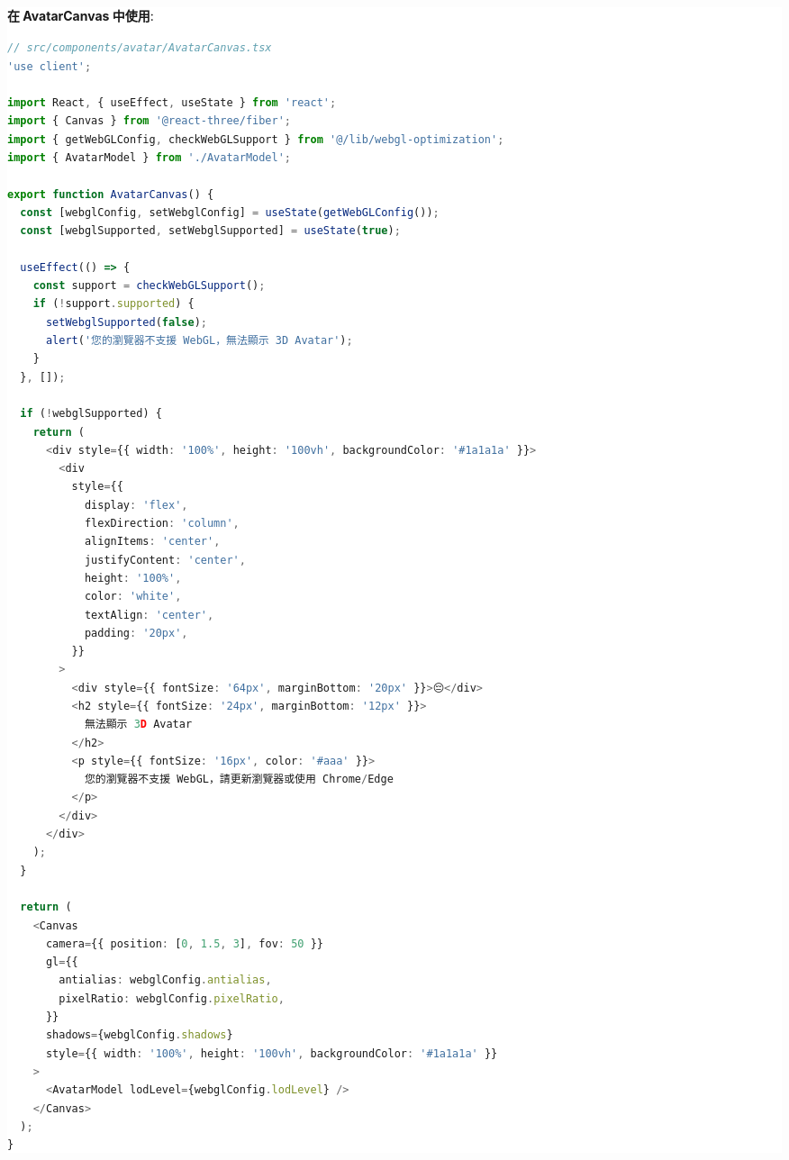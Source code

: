 **在 AvatarCanvas 中使用**:
```typescript
// src/components/avatar/AvatarCanvas.tsx
'use client';

import React, { useEffect, useState } from 'react';
import { Canvas } from '@react-three/fiber';
import { getWebGLConfig, checkWebGLSupport } from '@/lib/webgl-optimization';
import { AvatarModel } from './AvatarModel';

export function AvatarCanvas() {
  const [webglConfig, setWebglConfig] = useState(getWebGLConfig());
  const [webglSupported, setWebglSupported] = useState(true);

  useEffect(() => {
    const support = checkWebGLSupport();
    if (!support.supported) {
      setWebglSupported(false);
      alert('您的瀏覽器不支援 WebGL，無法顯示 3D Avatar');
    }
  }, []);

  if (!webglSupported) {
    return (
      <div style={{ width: '100%', height: '100vh', backgroundColor: '#1a1a1a' }}>
        <div
          style={{
            display: 'flex',
            flexDirection: 'column',
            alignItems: 'center',
            justifyContent: 'center',
            height: '100%',
            color: 'white',
            textAlign: 'center',
            padding: '20px',
          }}
        >
          <div style={{ fontSize: '64px', marginBottom: '20px' }}>😔</div>
          <h2 style={{ fontSize: '24px', marginBottom: '12px' }}>
            無法顯示 3D Avatar
          </h2>
          <p style={{ fontSize: '16px', color: '#aaa' }}>
            您的瀏覽器不支援 WebGL，請更新瀏覽器或使用 Chrome/Edge
          </p>
        </div>
      </div>
    );
  }

  return (
    <Canvas
      camera={{ position: [0, 1.5, 3], fov: 50 }}
      gl={{
        antialias: webglConfig.antialias,
        pixelRatio: webglConfig.pixelRatio,
      }}
      shadows={webglConfig.shadows}
      style={{ width: '100%', height: '100vh', backgroundColor: '#1a1a1a' }}
    >
      <AvatarModel lodLevel={webglConfig.lodLevel} />
    </Canvas>
  );
}
```